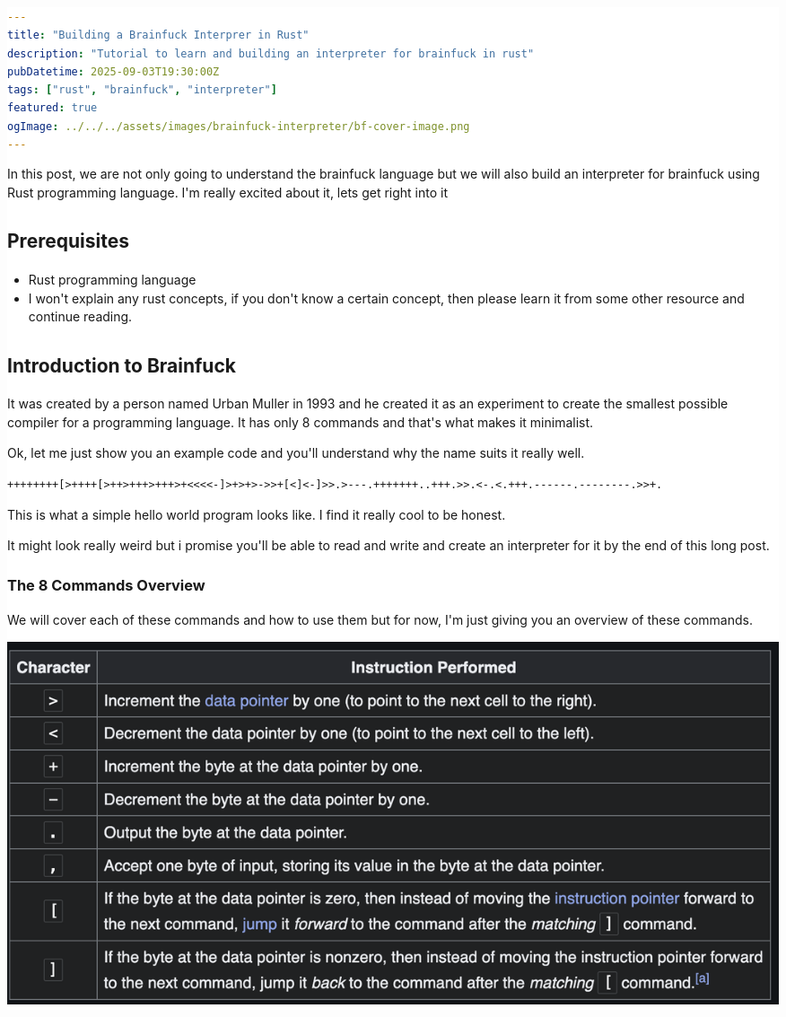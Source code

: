 ```yaml
---
title: "Building a Brainfuck Interprer in Rust"
description: "Tutorial to learn and building an interpreter for brainfuck in rust"
pubDatetime: 2025-09-03T19:30:00Z
tags: ["rust", "brainfuck", "interpreter"]
featured: true
ogImage: ../../../assets/images/brainfuck-interpreter/bf-cover-image.png
---
```


In this post, we are not only going to understand the brainfuck language but we will also build an interpreter for brainfuck using Rust programming language. I'm really excited about it, lets get right into it

## Prerequisites
- Rust programming language
- I won't explain any rust concepts, if you don't know a certain concept, then please learn it from some other resource and continue reading.

## Introduction to Brainfuck
It was created by a person named Urban Muller in 1993 and he created it as an experiment to create the smallest possible compiler for a programming language. It has only 8 commands and that's what makes it minimalist.

Ok, let me just show you an example code and you'll understand why the name suits it really well.
```brainfuck
++++++++[>++++[>++>+++>+++>+<<<<-]>+>+>->>+[<]<-]>>.>---.+++++++..+++.>>.<-.<.+++.------.--------.>>+.
```
This is what a simple hello world program looks like. I find it really cool to be honest.

It might look really weird but i promise you'll be able to read and write and create an interpreter for it by the end of this long post.

### The 8 Commands Overview
We will cover each of these commands and how to use them but for now, I'm just giving you an overview of these commands.

![bf-commands.png](../../../assets/images/brainfuck-interpreter/bf-commands.png)
